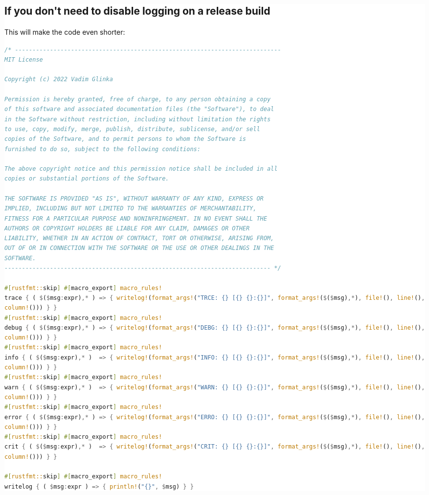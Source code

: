 ## If you don't need to disable logging on a release build

This will make the code even shorter:

```rust
/* ----------------------------------------------------------------------------
MIT License

Copyright (c) 2022 Vadim Glinka

Permission is hereby granted, free of charge, to any person obtaining a copy
of this software and associated documentation files (the "Software"), to deal
in the Software without restriction, including without limitation the rights
to use, copy, modify, merge, publish, distribute, sublicense, and/or sell
copies of the Software, and to permit persons to whom the Software is
furnished to do so, subject to the following conditions:

The above copyright notice and this permission notice shall be included in all
copies or substantial portions of the Software.

THE SOFTWARE IS PROVIDED "AS IS", WITHOUT WARRANTY OF ANY KIND, EXPRESS OR
IMPLIED, INCLUDING BUT NOT LIMITED TO THE WARRANTIES OF MERCHANTABILITY,
FITNESS FOR A PARTICULAR PURPOSE AND NONINFRINGEMENT. IN NO EVENT SHALL THE
AUTHORS OR COPYRIGHT HOLDERS BE LIABLE FOR ANY CLAIM, DAMAGES OR OTHER
LIABILITY, WHETHER IN AN ACTION OF CONTRACT, TORT OR OTHERWISE, ARISING FROM,
OUT OF OR IN CONNECTION WITH THE SOFTWARE OR THE USE OR OTHER DEALINGS IN THE
SOFTWARE.
---------------------------------------------------------------------------- */

#[rustfmt::skip] #[macro_export] macro_rules!
trace { ( $($msg:expr),* ) => { writelog!(format_args!("TRCE: {} [{} {}:{}]", format_args!($($msg),*), file!(), line!(), column!())) } }
#[rustfmt::skip] #[macro_export] macro_rules!
debug { ( $($msg:expr),* ) => { writelog!(format_args!("DEBG: {} [{} {}:{}]", format_args!($($msg),*), file!(), line!(), column!())) } }
#[rustfmt::skip] #[macro_export] macro_rules!
info { ( $($msg:expr),* )  => { writelog!(format_args!("INFO: {} [{} {}:{}]", format_args!($($msg),*), file!(), line!(), column!())) } }
#[rustfmt::skip] #[macro_export] macro_rules!
warn { ( $($msg:expr),* )  => { writelog!(format_args!("WARN: {} [{} {}:{}]", format_args!($($msg),*), file!(), line!(), column!())) } }
#[rustfmt::skip] #[macro_export] macro_rules!
error { ( $($msg:expr),* ) => { writelog!(format_args!("ERRO: {} [{} {}:{}]", format_args!($($msg),*), file!(), line!(), column!())) } }
#[rustfmt::skip] #[macro_export] macro_rules!
crit { ( $($msg:expr),* )  => { writelog!(format_args!("CRIT: {} [{} {}:{}]", format_args!($($msg),*), file!(), line!(), column!())) } }

#[rustfmt::skip] #[macro_export] macro_rules!
writelog { ( $msg:expr ) => { println!("{}", $msg) } }
```
